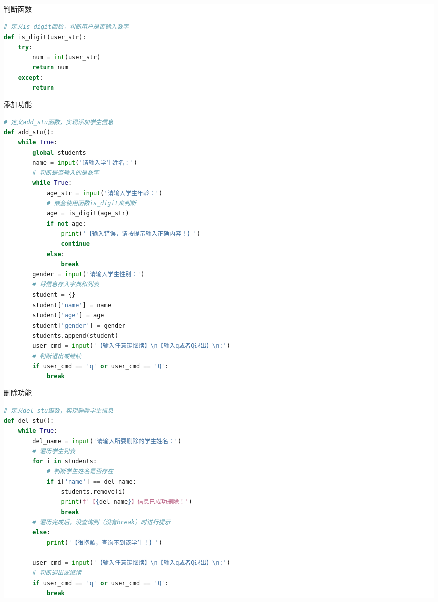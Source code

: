 判断函数

```python
# 定义is_digit函数，判断用户是否输入数字
def is_digit(user_str):
    try:
        num = int(user_str)
        return num
    except:
        return

```

添加功能

```python
# 定义add_stu函数，实现添加学生信息
def add_stu():
    while True:
        global students
        name = input('请输入学生姓名：')
        # 判断是否输入的是数字
        while True:
            age_str = input('请输入学生年龄：')
            # 嵌套使用函数is_digit来判断
            age = is_digit(age_str)
            if not age:
                print('【输入错误，请按提示输入正确内容！】')
                continue
            else:
                break
        gender = input('请输入学生性别：')
        # 将信息存入字典和列表
        student = {}
        student['name'] = name
        student['age'] = age
        student['gender'] = gender
        students.append(student)
        user_cmd = input('【输入任意键继续】\n【输入q或者Q退出】\n:')
        # 判断退出或继续
        if user_cmd == 'q' or user_cmd == 'Q':
            break
```

删除功能

```python
# 定义del_stu函数，实现删除学生信息
def del_stu():
    while True:
        del_name = input('请输入所要删除的学生姓名：')
        # 遍历学生列表
        for i in students:
            # 判断学生姓名是否存在
            if i['name'] == del_name:
                students.remove(i)
                print(f'【{del_name}】信息已成功删除！')
                break
        # 遍历完成后，没查询到（没有break）时进行提示
        else:
            print('【很抱歉，查询不到该学生！】')

        user_cmd = input('【输入任意键继续】\n【输入q或者Q退出】\n:')
        # 判断退出或继续
        if user_cmd == 'q' or user_cmd == 'Q':
            break

```